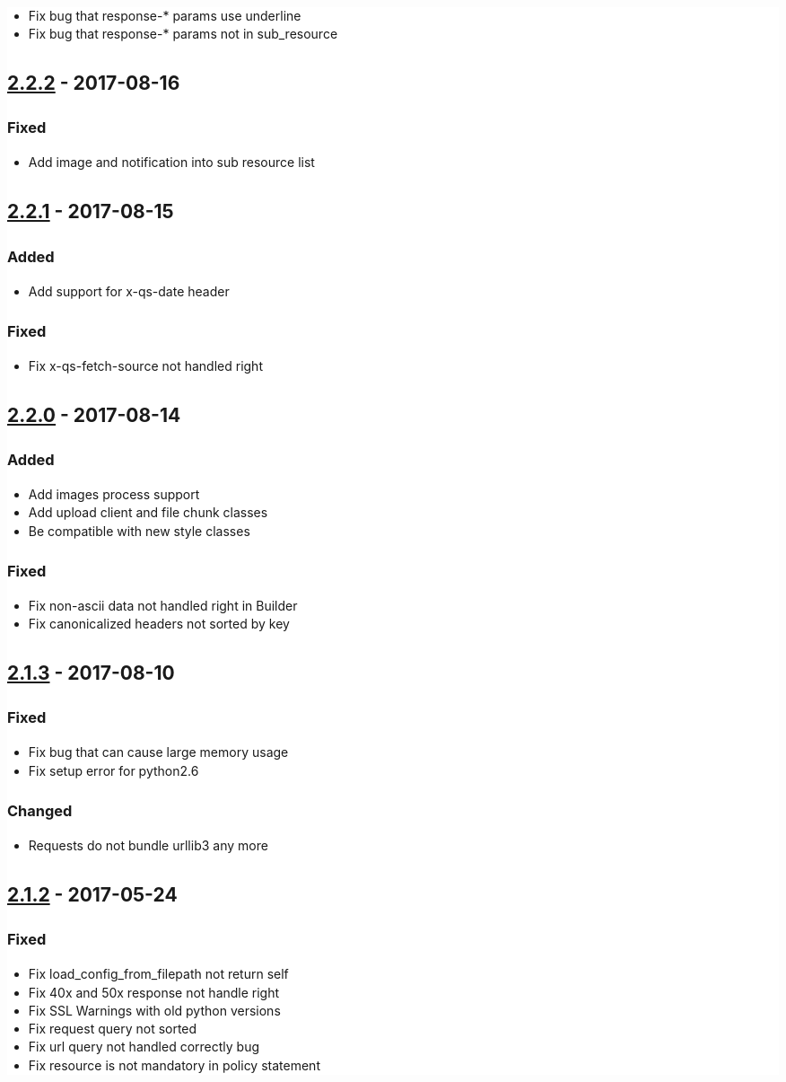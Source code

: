 - Fix bug that response-* params use underline
- Fix bug that response-* params not in sub_resource

## [2.2.2] - 2017-08-16

### Fixed

- Add image and notification into sub resource list

## [2.2.1] - 2017-08-15

### Added

- Add support for x-qs-date header

### Fixed

- Fix x-qs-fetch-source not handled right

## [2.2.0] - 2017-08-14

### Added

- Add images process support
- Add upload client and file chunk classes
- Be compatible with new style classes

### Fixed

- Fix non-ascii data not handled right in Builder
- Fix canonicalized headers not sorted by key

## [2.1.3] - 2017-08-10

### Fixed

- Fix bug that can cause large memory usage
- Fix setup error for python2.6

### Changed

- Requests do not bundle urllib3 any more

## [2.1.2] - 2017-05-24

### Fixed

- Fix load_config_from_filepath not return self
- Fix 40x and 50x response not handle right
- Fix SSL Warnings with old python versions
- Fix request query not sorted
- Fix url query not handled correctly bug
- Fix resource is not mandatory in policy statement


[2.6.0]: https://github.com/shanhe-nsccjn/ois-sdk-python/compare/2.5.0...2.6.0
[2.5.0]: https://github.com/shanhe-nsccjn/ois-sdk-python/compare/2.4.0...2.5.0
[2.4.0]: https://github.com/shanhe-nsccjn/ois-sdk-python/compare/2.3.0...2.4.0
[2.3.0]: https://github.com/shanhe-nsccjn/ois-sdk-python/compare/2.2.6...2.3.0
[2.2.6]: https://github.com/shanhe-nsccjn/ois-sdk-python/compare/2.2.5...2.2.6
[2.2.5]: https://github.com/shanhe-nsccjn/ois-sdk-python/compare/2.2.4...2.2.5
[2.2.4]: https://github.com/shanhe-nsccjn/ois-sdk-python/compare/2.2.3...2.2.4
[2.2.3]: https://github.com/shanhe-nsccjn/ois-sdk-python/compare/2.2.2...2.2.3
[2.2.2]: https://github.com/shanhe-nsccjn/ois-sdk-python/compare/2.2.1...2.2.2
[2.2.1]: https://github.com/shanhe-nsccjn/ois-sdk-python/compare/2.2.0...2.2.1
[2.2.0]: https://github.com/shanhe-nsccjn/ois-sdk-python/compare/2.1.3...2.2.0
[2.1.3]: https://github.com/shanhe-nsccjn/ois-sdk-python/compare/2.1.2...2.1.3
[2.1.2]: https://github.com/shanhe-nsccjn/ois-sdk-python/compare/2.1.1...2.1.2
[2.1.1]: https://github.com/shanhe-nsccjn/ois-sdk-python/compare/2.1.0...2.1.1
[2.1.0]: https://github.com/shanhe-nsccjn/ois-sdk-python/compare/2.0.3...2.1.0
[2.0.3]: https://github.com/shanhe-nsccjn/ois-sdk-python/compare/2.0.2...2.0.3
[2.0.2]: https://github.com/shanhe-nsccjn/ois-sdk-python/compare/2.0.1...2.0.2
[2.0.1]: https://github.com/shanhe-nsccjn/ois-sdk-python/compare/2.0.0...2.0.1
[2.0.0]: https://github.com/shanhe-nsccjn/ois-sdk-python/compare/2.0.0b5...2.0.0
[2.0.0b5]: https://github.com/shanhe-nsccjn/ois-sdk-python/compare/2.0.0b4...2.0.0b5
[2.0.0b4]: https://github.com/shanhe-nsccjn/ois-sdk-python/compare/2.0.0b3...2.0.0b4
[2.0.0b3]: https://github.com/shanhe-nsccjn/ois-sdk-python/compare/2.0.0b2...2.0.0b3
[2.0.0b2]: https://github.com/shanhe-nsccjn/ois-sdk-python/compare/2.0.0b1...2.0.0b2